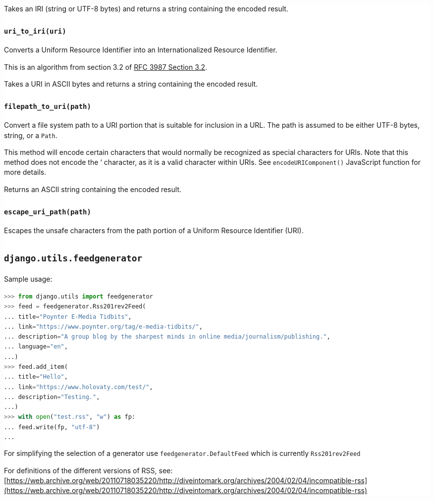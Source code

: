 Takes an IRI (string or UTF-8 bytes) and returns a string containing the encoded result.

### `uri_to_iri(uri)`

Converts a Uniform Resource Identifier into an Internationalized Resource Identifier.

This is an algorithm from section 3.2 of [RFC 3987 Section 3.2](https://datatracker.ietf.org/doc/html/rfc3987.html#section-3.2).

Takes a URI in ASCII bytes and returns a string containing the encoded result.

### `filepath_to_uri(path)`

Convert a file system path to a URI portion that is suitable for inclusion in a URL. The path is assumed to be either UTF-8 bytes, string, or a `Path`.

This method will encode certain characters that would normally be recognized as special characters for URIs. Note that this method does not encode the ‘ character, as it is a valid character within URIs. See `encodeURIComponent()` JavaScript function for more details.

Returns an ASCII string containing the encoded result.

### `escape_uri_path(path)`

Escapes the unsafe characters from the path portion of a Uniform Resource Identifier (URI).

## `django.utils.feedgenerator`

Sample usage:

```python
>>> from django.utils import feedgenerator
>>> feed = feedgenerator.Rss201rev2Feed(
... title="Poynter E-Media Tidbits",
... link="https://www.poynter.org/tag/e-media-tidbits/",
... description="A group blog by the sharpest minds in online media/journalism/publishing.",
... language="en",
...)
>>> feed.add_item(
... title="Hello",
... link="https://www.holovaty.com/test/",
... description="Testing.",
...)
>>> with open("test.rss", "w") as fp:
... feed.write(fp, "utf-8")
...
```

For simplifying the selection of a generator use `feedgenerator.DefaultFeed` which is currently `Rss201rev2Feed`

For definitions of the different versions of RSS, see: [https://web.archive.org/web/20110718035220/http://diveintomark.org/archives/2004/02/04/incompatible-rss](https://web.archive.org/web/20110718035220/http://diveintomark.org/archives/2004/02/04/incompatible-rss)
